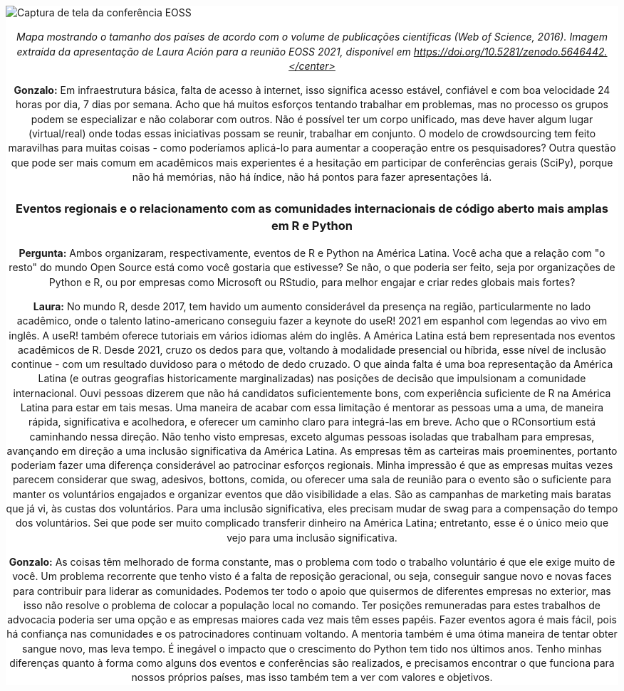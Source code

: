 ![Captura de tela da conferência EOSS](https://www.metadocencia.org/img/czi-blogpost/Imagen5.png)
*<center>Mapa mostrando o tamanho dos países de acordo com o volume de publicações científicas (Web of Science, 2016). Imagem extraída da apresentação de Laura Ación para a reunião EOSS 2021, disponível em https://doi.org/10.5281/zenodo.5646442.</center>*

**Gonzalo:** Em infraestrutura básica, falta de acesso à internet, isso significa acesso estável, confiável e com boa velocidade 24 horas por dia, 7 dias por semana. Acho que há muitos esforços tentando trabalhar em problemas, mas no processo os grupos podem se especializar e não colaborar com outros. Não é possível ter um corpo unificado, mas deve haver algum lugar (virtual/real) onde todas essas iniciativas possam se reunir, trabalhar em conjunto. O modelo de crowdsourcing tem feito maravilhas para muitas coisas - como poderíamos aplicá-lo para aumentar a cooperação entre os pesquisadores? Outra questão que pode ser mais comum em acadêmicos mais experientes é a hesitação em participar de conferências gerais (SciPy), porque não há memórias, não há índice, não há pontos para fazer apresentações lá.

### Eventos regionais e o relacionamento com as comunidades internacionais de código aberto mais amplas em R e Python

**Pergunta:** Ambos organizaram, respectivamente, eventos de R e Python na América Latina. Você acha que a relação com "o resto" do mundo Open Source está como você gostaria que estivesse? Se não, o que poderia ser feito, seja por organizações de Python e R, ou por empresas como Microsoft ou RStudio, para melhor engajar e criar redes globais mais fortes?

**Laura:** No mundo R, desde 2017, tem havido um aumento considerável da presença na região, particularmente no lado acadêmico, onde o talento latino-americano conseguiu fazer a keynote do useR! 2021 em espanhol com legendas ao vivo em inglês. A useR! também oferece tutoriais em vários idiomas além do inglês. A América Latina está bem representada nos eventos acadêmicos de R. Desde 2021, cruzo os dedos para que, voltando à modalidade presencial ou híbrida, esse nível de inclusão continue - com um resultado duvidoso para o método de dedo cruzado. O que ainda falta é uma boa representação da América Latina (e outras geografias historicamente marginalizadas) nas posições de decisão que impulsionam a comunidade internacional. Ouvi pessoas dizerem que não há candidatos suficientemente bons, com experiência suficiente de R na América Latina para estar em tais mesas. Uma maneira de acabar com essa limitação é mentorar as pessoas uma a uma, de maneira rápida, significativa e acolhedora, e oferecer um caminho claro para integrá-las em breve. Acho que o RConsortium está caminhando nessa direção. Não tenho visto empresas, exceto algumas pessoas isoladas que trabalham para empresas, avançando em direção a uma inclusão significativa da América Latina. As empresas têm as carteiras mais proeminentes, portanto poderiam fazer uma diferença considerável ao patrocinar esforços regionais.  Minha impressão é que as empresas muitas vezes parecem considerar que swag, adesivos, bottons, comida, ou oferecer uma sala de reunião para o evento são o suficiente para manter os voluntários engajados e organizar eventos que dão visibilidade a elas. São as campanhas de marketing mais baratas que já vi, às custas dos voluntários. Para uma inclusão significativa, eles precisam mudar de swag para a compensação do tempo dos voluntários. Sei que pode ser muito complicado transferir dinheiro na América Latina; entretanto, esse é o único meio que vejo para uma inclusão significativa.

**Gonzalo:** As coisas têm melhorado de forma constante, mas o problema com todo o trabalho voluntário é que ele exige muito de você. Um problema recorrente que tenho visto é a falta de reposição geracional, ou seja, conseguir sangue novo e novas faces para contribuir para liderar as comunidades. Podemos ter todo o apoio que quisermos de diferentes empresas no exterior, mas isso não resolve o problema de colocar a população local no comando. Ter posições remuneradas para estes trabalhos de advocacia poderia ser uma opção e as empresas maiores cada vez mais têm esses papéis. Fazer eventos agora é mais fácil, pois há confiança nas comunidades e os patrocinadores continuam voltando. A mentoria também é uma ótima maneira de tentar obter sangue novo, mas leva tempo. É inegável o impacto que o crescimento do Python tem tido nos últimos anos. Tenho minhas diferenças quanto à forma como alguns dos eventos e conferências são realizados, e precisamos encontrar o que funciona para nossos próprios países, mas isso também tem a ver com valores e objetivos.
